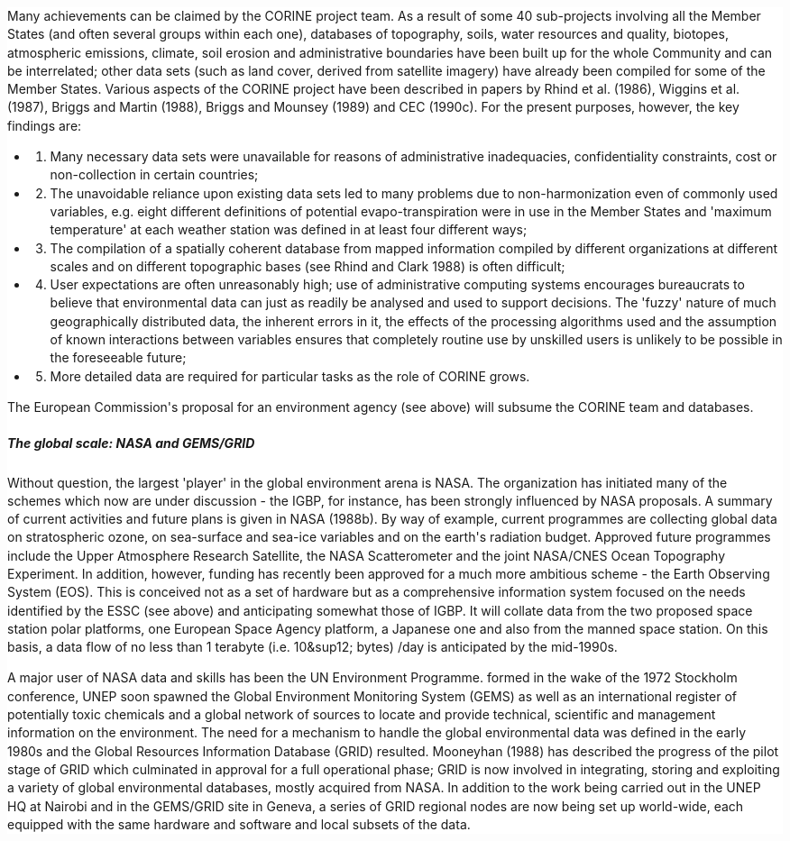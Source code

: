 Many achievements can be claimed by the CORINE project team.
As a result of some 40 sub-projects involving all the Member States (and often several groups within each one), databases of topography, soils, water resources and quality, biotopes, atmospheric emissions, climate, soil erosion and administrative boundaries have been built up for the whole Community and can be interrelated; other data sets (such as land cover, derived from satellite imagery) have already been compiled for some of the Member States.
Various aspects of the CORINE project have been described in papers by Rhind et al. (1986), Wiggins et al. (1987), Briggs and Martin (1988), Briggs and Mounsey (1989) and CEC (1990c).
For the present purposes, however, the key findings are:

- 1. Many necessary data sets were unavailable for reasons of administrative inadequacies, confidentiality constraints, cost or non-collection in certain countries;

- 2. The unavoidable reliance upon existing data sets led to many problems due to non-harmonization even of commonly used variables, e.g. eight different definitions of potential evapo-transpiration were in use in the Member States and 'maximum temperature' at each weather station was defined in at least four different ways;

- 3. The compilation of a spatially coherent database from mapped information compiled by different organizations at different scales and on different topographic bases (see Rhind and Clark 1988) is often difficult;

- 4. User expectations are often unreasonably high; use of administrative computing systems encourages bureaucrats to believe that environmental data can just as readily be analysed and used to support decisions.
The 'fuzzy' nature of much geographically distributed data, the inherent errors in it, the effects of the processing algorithms used and the assumption of known interactions between variables ensures that completely routine use by unskilled users is unlikely to be possible in the foreseeable future;

- 5. More detailed data are required for particular tasks as the role of CORINE grows.

The European Commission's proposal for an environment agency (see above) will subsume the CORINE team and databases.

##### The global scale: NASA and GEMS/GRID

Without question, the largest 'player' in the global environment arena is NASA.
The organization has initiated many of the schemes which now are under discussion - the IGBP, for instance, has been strongly influenced by NASA proposals.
A summary of current activities and future plans is given in NASA (1988b).
By way of example, current programmes are collecting global data on stratospheric ozone, on sea-surface and sea-ice variables and on the earth's radiation budget.
Approved future programmes include the Upper Atmosphere Research Satellite, the NASA Scatterometer and the joint NASA/CNES Ocean Topography Experiment.
In addition, however, funding has recently been approved for a much more ambitious scheme - the Earth Observing System (EOS).
This is conceived not as a set of hardware but as a comprehensive information system focused on the needs identified by the ESSC (see above) and anticipating somewhat those of IGBP.
It will collate data from the two proposed space station polar platforms, one European Space Agency platform, a Japanese one and also from the manned space station.
On this basis, a data flow of no less than 1 terabyte (i.e. 10&sup12; bytes) /day is anticipated by the mid-1990s.

A major user of NASA data and skills has been the UN Environment Programme.
formed in the wake of the 1972 Stockholm conference, UNEP soon spawned the Global Environment Monitoring System (GEMS) as well as an international register of potentially toxic chemicals and a global network of sources to locate and provide technical, scientific and management information on the environment.
The need for a mechanism to handle the global environmental data was defined in the early 1980s and the Global Resources Information Database (GRID) resulted.
Mooneyhan (1988) has described the progress of the pilot stage of GRID which culminated in approval for a full operational phase; GRID is now involved in integrating, storing and exploiting a variety of global environmental databases, mostly acquired from NASA.
In addition to the work being carried out in the UNEP HQ at Nairobi and in the GEMS/GRID site in Geneva, a series of GRID regional nodes are now being set up world-wide, each equipped with the same hardware and software and local subsets of the data.